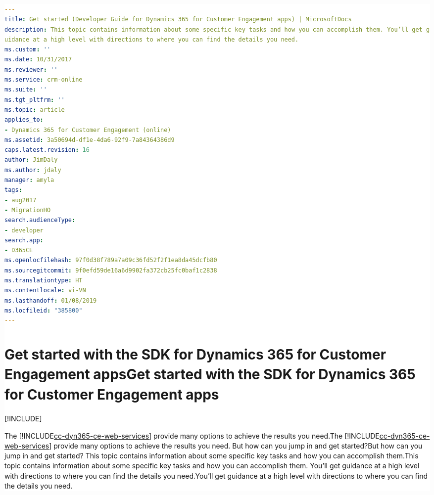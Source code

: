 ```yaml
---
title: Get started (Developer Guide for Dynamics 365 for Customer Engagement apps) | MicrosoftDocs
description: This topic contains information about some specific key tasks and how you can accomplish them. You’ll get guidance at a high level with directions to where you can find the details you need.
ms.custom: ''
ms.date: 10/31/2017
ms.reviewer: ''
ms.service: crm-online
ms.suite: ''
ms.tgt_pltfrm: ''
ms.topic: article
applies_to:
- Dynamics 365 for Customer Engagement (online)
ms.assetid: 3a50694d-df1e-4da6-92f9-7a84364386d9
caps.latest.revision: 16
author: JimDaly
ms.author: jdaly
manager: amyla
tags:
- aug2017
- MigrationHO
search.audienceType:
- developer
search.app:
- D365CE
ms.openlocfilehash: 97f0d38f789a7a09c36fd52f2f1ea8da45dcfb80
ms.sourcegitcommit: 9f0efd59de16a6d9902fa372cb25fc0baf1c2838
ms.translationtype: HT
ms.contentlocale: vi-VN
ms.lasthandoff: 01/08/2019
ms.locfileid: "385800"
---
```

# <a name="get-started-with-the-sdk-for-dynamics-365-for-customer-engagement-apps"></a><span data-ttu-id="3dc48-104">Get started with the SDK for Dynamics 365 for Customer Engagement apps</span><span class="sxs-lookup"><span data-stu-id="3dc48-104">Get started with the SDK for Dynamics 365 for Customer Engagement apps</span></span>

[!INCLUDE[](../includes/cc_applies_to_update_9_0_0.md)]

<span data-ttu-id="3dc48-105">The [!INCLUDE[cc-dyn365-ce-web-services](../includes/cc-dyn365-ce-web-services.md)] provide many options to achieve the results you need.</span><span class="sxs-lookup"><span data-stu-id="3dc48-105">The [!INCLUDE[cc-dyn365-ce-web-services](../includes/cc-dyn365-ce-web-services.md)] provide many options to achieve the results you need.</span></span> <span data-ttu-id="3dc48-106">But how can you jump in and get started?</span><span class="sxs-lookup"><span data-stu-id="3dc48-106">But how can you jump in and get started?</span></span> <span data-ttu-id="3dc48-107">This topic contains information about some specific key tasks and how you can accomplish them.</span><span class="sxs-lookup"><span data-stu-id="3dc48-107">This topic contains information about some specific key tasks and how you can accomplish them.</span></span> <span data-ttu-id="3dc48-108">You’ll get guidance at a high level with directions to where you can find the details you need.</span><span class="sxs-lookup"><span data-stu-id="3dc48-108">You’ll get guidance at a high level with directions to where you can find the details you need.</span></span>
